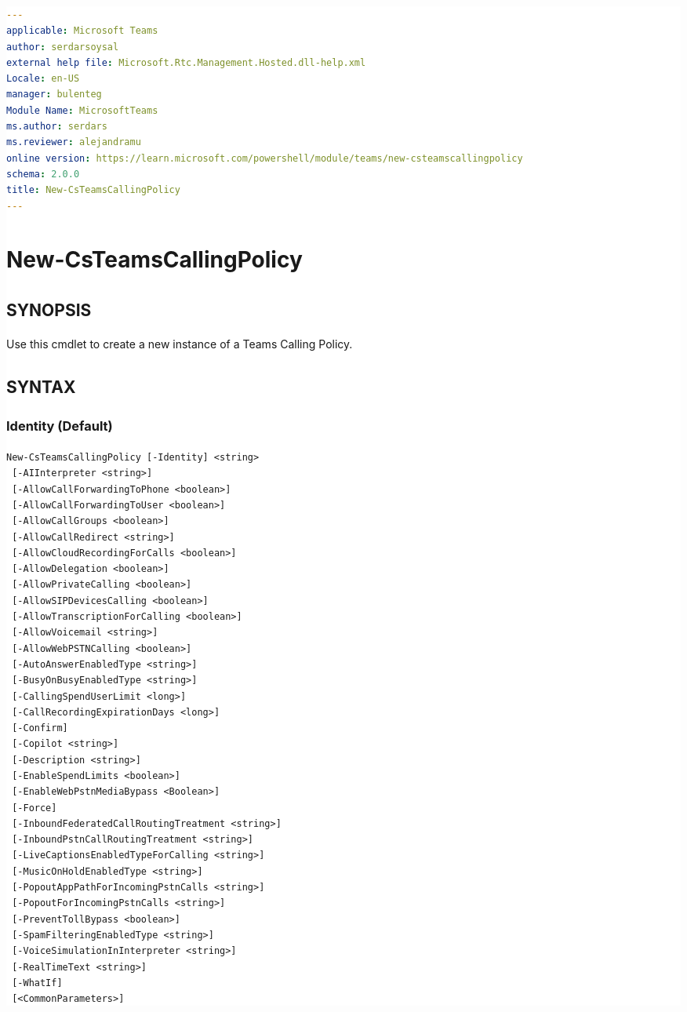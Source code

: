 ```yaml
---
applicable: Microsoft Teams
author: serdarsoysal
external help file: Microsoft.Rtc.Management.Hosted.dll-help.xml
Locale: en-US
manager: bulenteg
Module Name: MicrosoftTeams
ms.author: serdars
ms.reviewer: alejandramu
online version: https://learn.microsoft.com/powershell/module/teams/new-csteamscallingpolicy
schema: 2.0.0
title: New-CsTeamsCallingPolicy
---
```


# New-CsTeamsCallingPolicy

## SYNOPSIS
Use this cmdlet to create a new instance of a Teams Calling Policy.

## SYNTAX

### Identity (Default)
```
New-CsTeamsCallingPolicy [-Identity] <string>
 [-AIInterpreter <string>]
 [-AllowCallForwardingToPhone <boolean>]
 [-AllowCallForwardingToUser <boolean>]
 [-AllowCallGroups <boolean>]
 [-AllowCallRedirect <string>]
 [-AllowCloudRecordingForCalls <boolean>]
 [-AllowDelegation <boolean>]
 [-AllowPrivateCalling <boolean>]
 [-AllowSIPDevicesCalling <boolean>]
 [-AllowTranscriptionForCalling <boolean>]
 [-AllowVoicemail <string>]
 [-AllowWebPSTNCalling <boolean>]
 [-AutoAnswerEnabledType <string>]
 [-BusyOnBusyEnabledType <string>]
 [-CallingSpendUserLimit <long>]
 [-CallRecordingExpirationDays <long>]
 [-Confirm]
 [-Copilot <string>]
 [-Description <string>]
 [-EnableSpendLimits <boolean>]
 [-EnableWebPstnMediaBypass <Boolean>]
 [-Force]
 [-InboundFederatedCallRoutingTreatment <string>]
 [-InboundPstnCallRoutingTreatment <string>]
 [-LiveCaptionsEnabledTypeForCalling <string>]
 [-MusicOnHoldEnabledType <string>]
 [-PopoutAppPathForIncomingPstnCalls <string>]
 [-PopoutForIncomingPstnCalls <string>]
 [-PreventTollBypass <boolean>]
 [-SpamFilteringEnabledType <string>]
 [-VoiceSimulationInInterpreter <string>]
 [-RealTimeText <string>]
 [-WhatIf]
 [<CommonParameters>]
```

